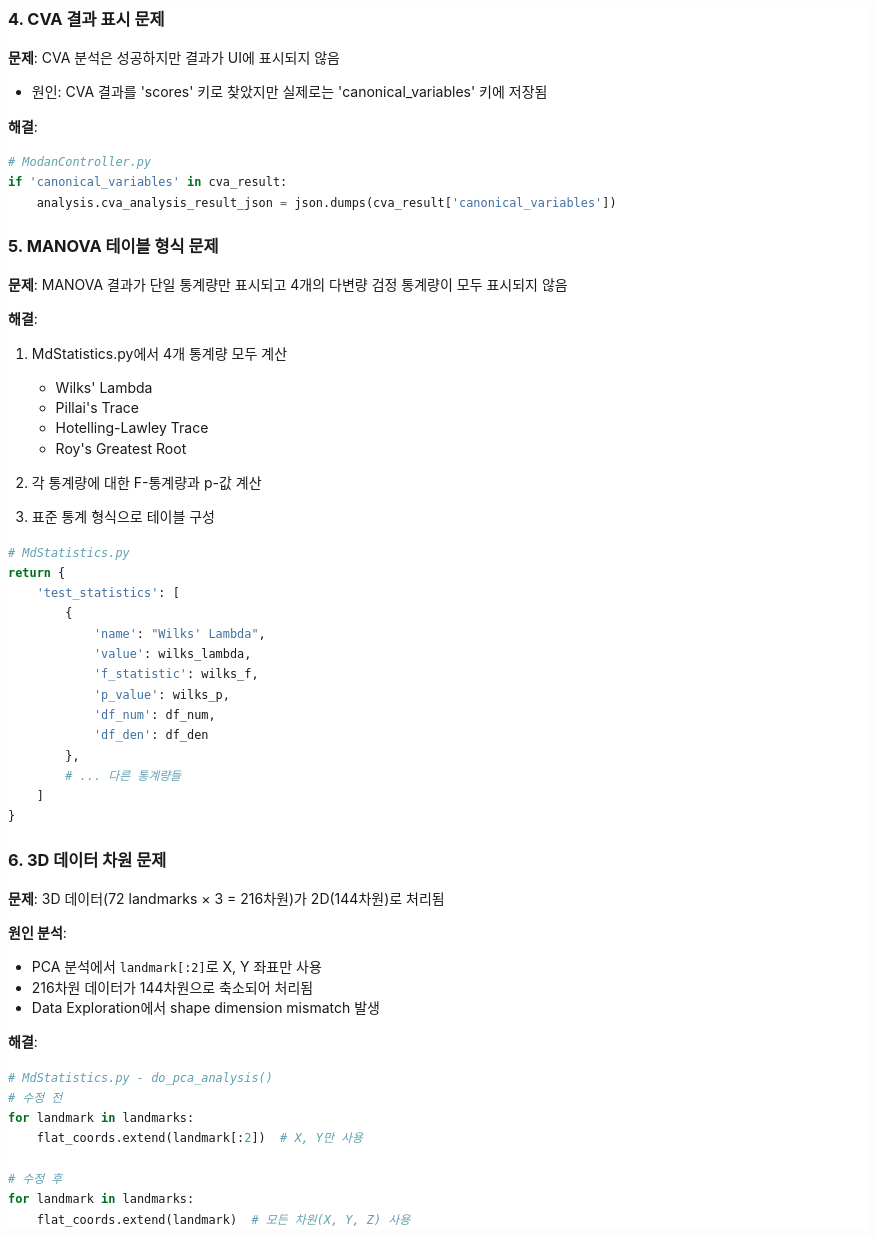 ### 4. CVA 결과 표시 문제
**문제**: CVA 분석은 성공하지만 결과가 UI에 표시되지 않음
- 원인: CVA 결과를 'scores' 키로 찾았지만 실제로는 'canonical_variables' 키에 저장됨

**해결**:
```python
# ModanController.py
if 'canonical_variables' in cva_result:
    analysis.cva_analysis_result_json = json.dumps(cva_result['canonical_variables'])
```

### 5. MANOVA 테이블 형식 문제
**문제**: MANOVA 결과가 단일 통계량만 표시되고 4개의 다변량 검정 통계량이 모두 표시되지 않음

**해결**: 
1. MdStatistics.py에서 4개 통계량 모두 계산
   - Wilks' Lambda
   - Pillai's Trace
   - Hotelling-Lawley Trace
   - Roy's Greatest Root

2. 각 통계량에 대한 F-통계량과 p-값 계산
3. 표준 통계 형식으로 테이블 구성

```python
# MdStatistics.py
return {
    'test_statistics': [
        {
            'name': "Wilks' Lambda",
            'value': wilks_lambda,
            'f_statistic': wilks_f,
            'p_value': wilks_p,
            'df_num': df_num,
            'df_den': df_den
        },
        # ... 다른 통계량들
    ]
}
```

### 6. 3D 데이터 차원 문제
**문제**: 3D 데이터(72 landmarks × 3 = 216차원)가 2D(144차원)로 처리됨

**원인 분석**:
- PCA 분석에서 `landmark[:2]`로 X, Y 좌표만 사용
- 216차원 데이터가 144차원으로 축소되어 처리됨
- Data Exploration에서 shape dimension mismatch 발생

**해결**:
```python
# MdStatistics.py - do_pca_analysis()
# 수정 전
for landmark in landmarks:
    flat_coords.extend(landmark[:2])  # X, Y만 사용

# 수정 후  
for landmark in landmarks:
    flat_coords.extend(landmark)  # 모든 차원(X, Y, Z) 사용
```
